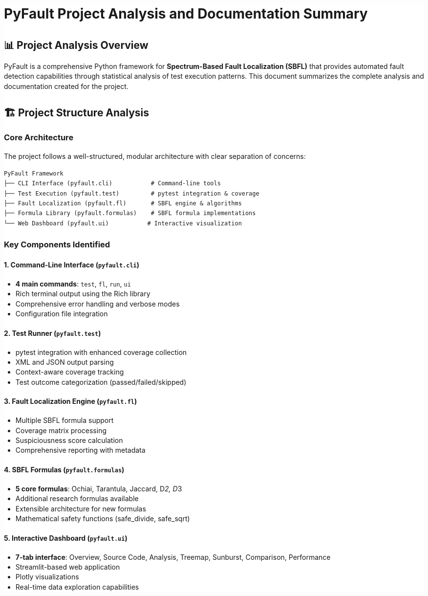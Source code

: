 # PyFault Project Analysis and Documentation Summary

## 📊 Project Analysis Overview

PyFault is a comprehensive Python framework for **Spectrum-Based Fault Localization (SBFL)** that provides automated fault detection capabilities through statistical analysis of test execution patterns. This document summarizes the complete analysis and documentation created for the project.

## 🏗️ Project Structure Analysis

### Core Architecture
The project follows a well-structured, modular architecture with clear separation of concerns:

```
PyFault Framework
├── CLI Interface (pyfault.cli)           # Command-line tools
├── Test Execution (pyfault.test)         # pytest integration & coverage
├── Fault Localization (pyfault.fl)       # SBFL engine & algorithms
├── Formula Library (pyfault.formulas)    # SBFL formula implementations
└── Web Dashboard (pyfault.ui)           # Interactive visualization
```

### Key Components Identified

#### 1. **Command-Line Interface** (`pyfault.cli`)
- **4 main commands**: `test`, `fl`, `run`, `ui`
- Rich terminal output using the Rich library
- Comprehensive error handling and verbose modes
- Configuration file integration

#### 2. **Test Runner** (`pyfault.test`)
- pytest integration with enhanced coverage collection
- XML and JSON output parsing
- Context-aware coverage tracking
- Test outcome categorization (passed/failed/skipped)

#### 3. **Fault Localization Engine** (`pyfault.fl`)
- Multiple SBFL formula support
- Coverage matrix processing
- Suspiciousness score calculation
- Comprehensive reporting with metadata

#### 4. **SBFL Formulas** (`pyfault.formulas`)
- **5 core formulas**: Ochiai, Tarantula, Jaccard, D*2, D*3
- Additional research formulas available
- Extensible architecture for new formulas
- Mathematical safety functions (safe_divide, safe_sqrt)

#### 5. **Interactive Dashboard** (`pyfault.ui`)
- **7-tab interface**: Overview, Source Code, Analysis, Treemap, Sunburst, Comparison, Performance
- Streamlit-based web application
- Plotly visualizations
- Real-time data exploration capabilities
